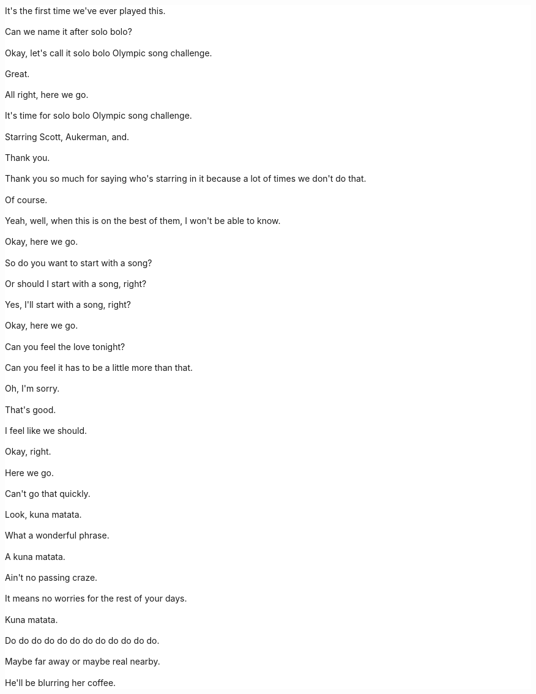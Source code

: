 It's the first time we've ever played this.

Can we name it after solo bolo?

Okay, let's call it solo bolo Olympic song challenge.

Great.

All right, here we go.

It's time for solo bolo Olympic song challenge.

Starring Scott, Aukerman, and.

Thank you.

Thank you so much for saying who's starring in it because a lot of times we don't do that.

Of course.

Yeah, well, when this is on the best of them, I won't be able to know.

Okay, here we go.

So do you want to start with a song?

Or should I start with a song, right?

Yes, I'll start with a song, right?

Okay, here we go.

Can you feel the love tonight?

Can you feel it has to be a little more than that.

Oh, I'm sorry.

That's good.

I feel like we should.

Okay, right.

Here we go.

Can't go that quickly.

Look, kuna matata.

What a wonderful phrase.

A kuna matata.

Ain't no passing craze.

It means no worries for the rest of your days.

Kuna matata.

Do do do do do do do do do do do do.

Maybe far away or maybe real nearby.

He'll be blurring her coffee.
